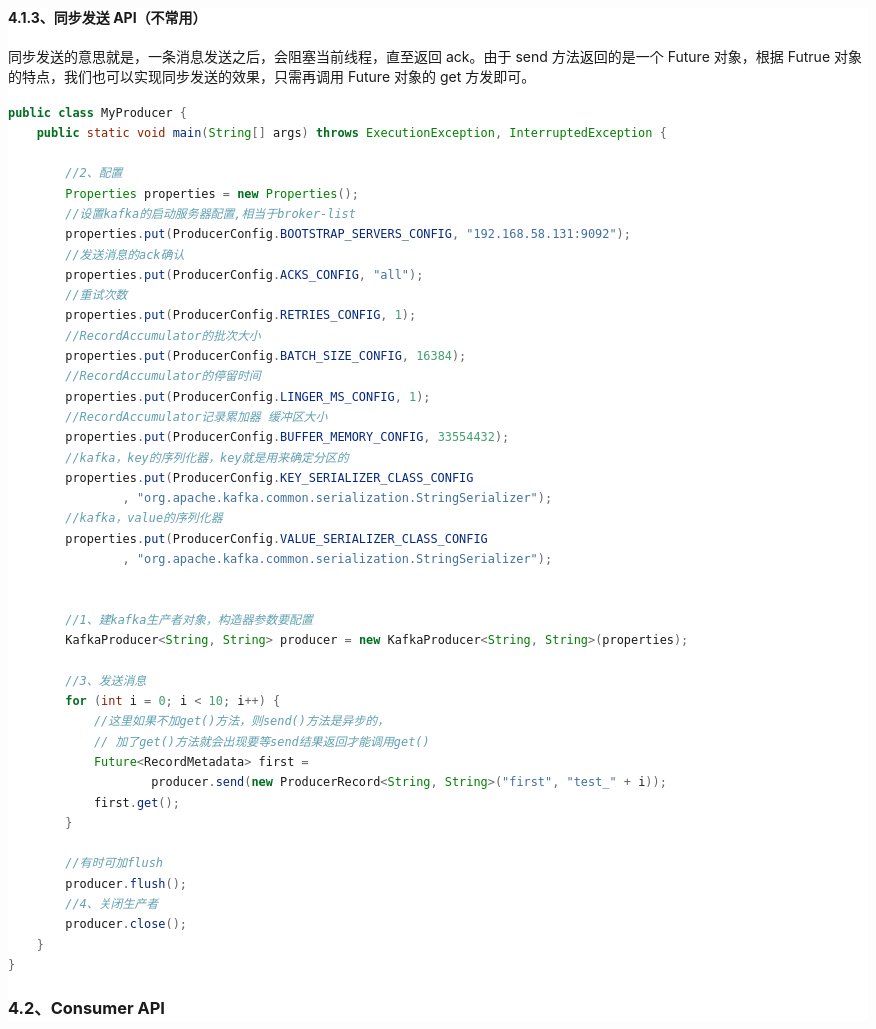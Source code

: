 #### 4.1.3、同步发送 API（不常用）

同步发送的意思就是，一条消息发送之后，会阻塞当前线程，直至返回 ack。由于 send 方法返回的是一个 Future 对象，根据 Futrue 对象的特点，我们也可以实现同步发送的效果，只需再调用 Future 对象的 get 方发即可。

```java
public class MyProducer {
    public static void main(String[] args) throws ExecutionException, InterruptedException {

        //2、配置
        Properties properties = new Properties();
        //设置kafka的启动服务器配置,相当于broker-list
        properties.put(ProducerConfig.BOOTSTRAP_SERVERS_CONFIG, "192.168.58.131:9092");
        //发送消息的ack确认
        properties.put(ProducerConfig.ACKS_CONFIG, "all");
        //重试次数
        properties.put(ProducerConfig.RETRIES_CONFIG, 1);
        //RecordAccumulator的批次大小
        properties.put(ProducerConfig.BATCH_SIZE_CONFIG, 16384);
        //RecordAccumulator的停留时间
        properties.put(ProducerConfig.LINGER_MS_CONFIG, 1);
        //RecordAccumulator记录累加器 缓冲区大小
        properties.put(ProducerConfig.BUFFER_MEMORY_CONFIG, 33554432);
        //kafka，key的序列化器，key就是用来确定分区的
        properties.put(ProducerConfig.KEY_SERIALIZER_CLASS_CONFIG
                , "org.apache.kafka.common.serialization.StringSerializer");
        //kafka，value的序列化器
        properties.put(ProducerConfig.VALUE_SERIALIZER_CLASS_CONFIG
                , "org.apache.kafka.common.serialization.StringSerializer");


        //1、建kafka生产者对象，构造器参数要配置
        KafkaProducer<String, String> producer = new KafkaProducer<String, String>(properties);

        //3、发送消息
        for (int i = 0; i < 10; i++) {
            //这里如果不加get()方法，则send()方法是异步的，
            // 加了get()方法就会出现要等send结果返回才能调用get()
            Future<RecordMetadata> first =
                    producer.send(new ProducerRecord<String, String>("first", "test_" + i));
            first.get();
        }

        //有时可加flush
        producer.flush();
        //4、关闭生产者
        producer.close();
    }
}
```

### 4.2、Consumer API
